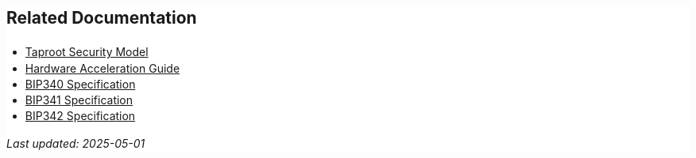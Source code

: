 ## Related Documentation

- [Taproot Security Model](../security/taproot-security.md)
- [Hardware Acceleration Guide](../performance/hardware-acceleration.md)
- [BIP340 Specification](https://github.com/bitcoin/bips/blob/master/bip-0340.mediawiki)
- [BIP341 Specification](https://github.com/bitcoin/bips/blob/master/bip-0341.mediawiki)
- [BIP342 Specification](https://github.com/bitcoin/bips/blob/master/bip-0342.mediawiki)

*Last updated: 2025-05-01*
